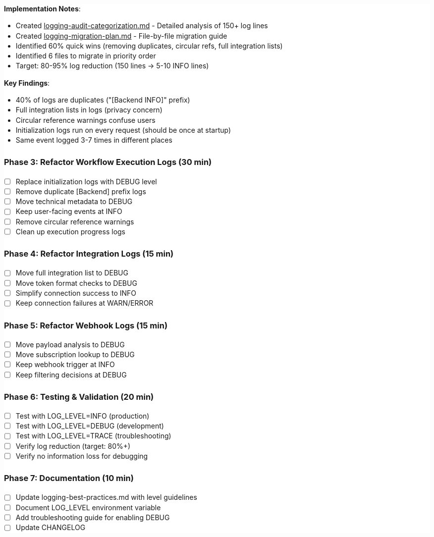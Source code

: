 **Implementation Notes**:
- Created [logging-audit-categorization.md](./logging-audit-categorization.md) - Detailed analysis of 150+ log lines
- Created [logging-migration-plan.md](./logging-migration-plan.md) - File-by-file migration guide
- Identified 60% quick wins (removing duplicates, circular refs, full integration lists)
- Identified 6 files to migrate in priority order
- Target: 80-95% log reduction (150 lines → 5-10 INFO lines)

**Key Findings**:
- 40% of logs are duplicates ("[Backend INFO]" prefix)
- Full integration lists in logs (privacy concern)
- Circular reference warnings confuse users
- Initialization logs run on every request (should be once at startup)
- Same event logged 3-7 times in different places

### Phase 3: Refactor Workflow Execution Logs (30 min)

- [ ] Replace initialization logs with DEBUG level
- [ ] Remove duplicate [Backend] prefix logs
- [ ] Move technical metadata to DEBUG
- [ ] Keep user-facing events at INFO
- [ ] Remove circular reference warnings
- [ ] Clean up execution progress logs

### Phase 4: Refactor Integration Logs (15 min)

- [ ] Move full integration list to DEBUG
- [ ] Move token format checks to DEBUG
- [ ] Simplify connection success to INFO
- [ ] Keep connection failures at WARN/ERROR

### Phase 5: Refactor Webhook Logs (15 min)

- [ ] Move payload analysis to DEBUG
- [ ] Move subscription lookup to DEBUG
- [ ] Keep webhook trigger at INFO
- [ ] Keep filtering decisions at DEBUG

### Phase 6: Testing & Validation (20 min)

- [ ] Test with LOG_LEVEL=INFO (production)
- [ ] Test with LOG_LEVEL=DEBUG (development)
- [ ] Test with LOG_LEVEL=TRACE (troubleshooting)
- [ ] Verify log reduction (target: 80%+)
- [ ] Verify no information loss for debugging

### Phase 7: Documentation (10 min)

- [ ] Update logging-best-practices.md with level guidelines
- [ ] Document LOG_LEVEL environment variable
- [ ] Add troubleshooting guide for enabling DEBUG
- [ ] Update CHANGELOG
